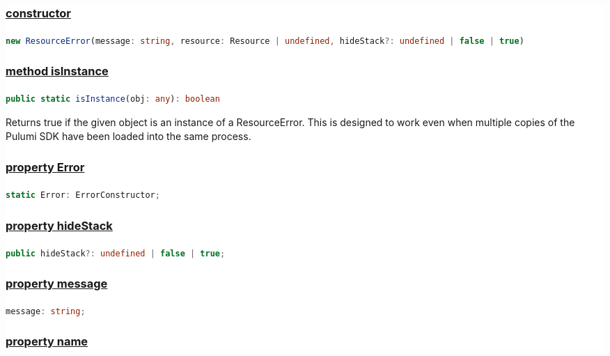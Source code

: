 <h3 class="pdoc-member-header">
<a class="pdoc-child-name" href="https://github.com/pulumi/pulumi/blob/master/sdk/nodejs/errors.ts#L62">constructor</a>
</h3>

```typescript
new ResourceError(message: string, resource: Resource | undefined, hideStack?: undefined | false | true)
```

<h3 class="pdoc-member-header">
<a class="pdoc-child-name" href="https://github.com/pulumi/pulumi/blob/master/sdk/nodejs/errors.ts#L60">method isInstance</a>
</h3>

```typescript
public static isInstance(obj: any): boolean
```


Returns true if the given object is an instance of a ResourceError.  This is designed to work even when
multiple copies of the Pulumi SDK have been loaded into the same process.

<h3 class="pdoc-member-header">
<a class="pdoc-child-name" href="https://github.com/pulumi/pulumi/blob/master/sdk/nodejs//home/matell/go/src/github.com/pulumi/docs/node_modules/typedoc/node_modules/typescript/lib/lib.es5.d.ts#L914">property Error</a>
</h3>

```typescript
static Error: ErrorConstructor;
```

<h3 class="pdoc-member-header">
<a class="pdoc-child-name" href="https://github.com/pulumi/pulumi/blob/master/sdk/nodejs/errors.ts#L64">property hideStack</a>
</h3>

```typescript
public hideStack?: undefined | false | true;
```

<h3 class="pdoc-member-header">
<a class="pdoc-child-name" href="https://github.com/pulumi/pulumi/blob/master/sdk/nodejs//home/matell/go/src/github.com/pulumi/docs/node_modules/typedoc/node_modules/typescript/lib/lib.es5.d.ts#L904">property message</a>
</h3>

```typescript
message: string;
```

<h3 class="pdoc-member-header">
<a class="pdoc-child-name" href="https://github.com/pulumi/pulumi/blob/master/sdk/nodejs//home/matell/go/src/github.com/pulumi/docs/node_modules/typedoc/node_modules/typescript/lib/lib.es5.d.ts#L903">property name</a>
</h3>
